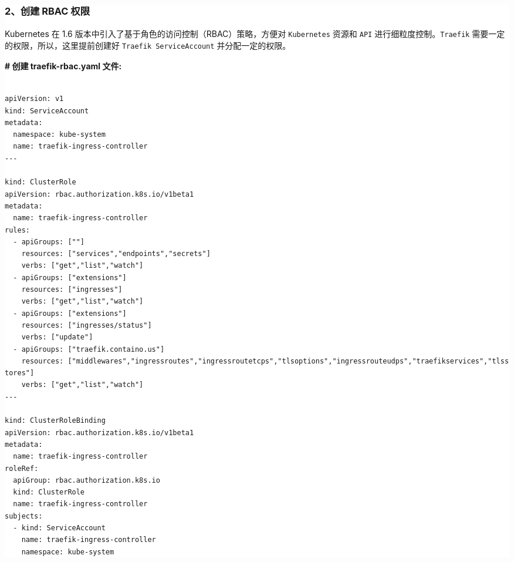 
### 2、创建 RBAC 权限


Kubernetes 在 1.6 版本中引入了基于角色的访问控制（RBAC）策略，方便对 `Kubernetes` 资源和 `API` 进行细粒度控制。`Traefik` 需要一定的权限，所以，这里提前创建好 `Traefik ServiceAccount` 并分配一定的权限。


**# 创建 traefik-rbac.yaml 文件:**


```

apiVersion: v1
kind: ServiceAccount
metadata:
  namespace: kube-system
  name: traefik-ingress-controller
---

kind: ClusterRole
apiVersion: rbac.authorization.k8s.io/v1beta1
metadata:
  name: traefik-ingress-controller
rules:
  - apiGroups: [""]
    resources: ["services","endpoints","secrets"]
    verbs: ["get","list","watch"]
  - apiGroups: ["extensions"]
    resources: ["ingresses"]
    verbs: ["get","list","watch"]
  - apiGroups: ["extensions"]
    resources: ["ingresses/status"]
    verbs: ["update"]
  - apiGroups: ["traefik.containo.us"]
    resources: ["middlewares","ingressroutes","ingressroutetcps","tlsoptions","ingressrouteudps","traefikservices","tlsstores"]
    verbs: ["get","list","watch"]
---

kind: ClusterRoleBinding
apiVersion: rbac.authorization.k8s.io/v1beta1
metadata:
  name: traefik-ingress-controller
roleRef:
  apiGroup: rbac.authorization.k8s.io
  kind: ClusterRole
  name: traefik-ingress-controller
subjects:
  - kind: ServiceAccount
    name: traefik-ingress-controller
    namespace: kube-system
```
